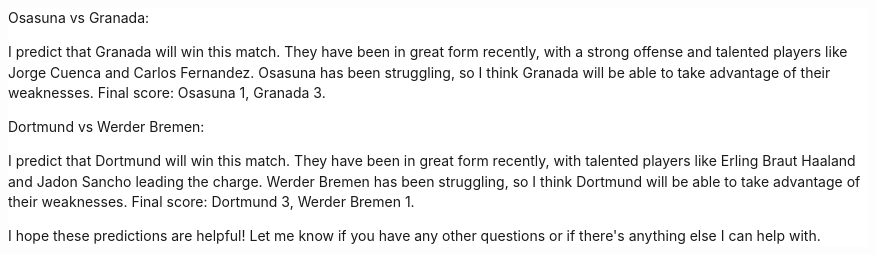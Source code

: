 

Osasuna vs Granada:



I predict that Granada will win this match. They have been in great form recently, with a strong offense and talented players like Jorge Cuenca and Carlos Fernandez. Osasuna has been struggling, so I think Granada will be able to take advantage of their weaknesses. Final score: Osasuna 1, Granada 3.



Dortmund vs Werder Bremen:



I predict that Dortmund will win this match. They have been in great form recently, with talented players like Erling Braut Haaland and Jadon Sancho leading the charge. Werder Bremen has been struggling, so I think Dortmund will be able to take advantage of their weaknesses. Final score: Dortmund 3, Werder Bremen 1.



I hope these predictions are helpful! Let me know if you have any other questions or if there's anything else I can help with.



